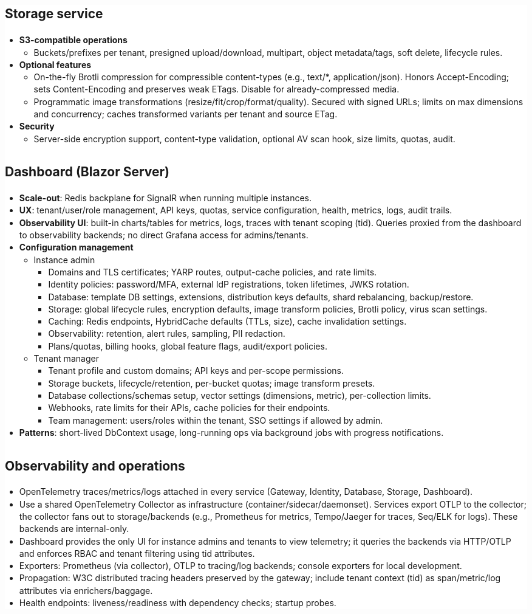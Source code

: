 ## Storage service

- **S3-compatible operations**
  - Buckets/prefixes per tenant, presigned upload/download, multipart, object metadata/tags, soft delete, lifecycle rules.
- **Optional features**
  - On-the-fly Brotli compression for compressible content-types (e.g., text/*, application/json). Honors Accept-Encoding; sets Content-Encoding and preserves weak ETags. Disable for already-compressed media.
  - Programmatic image transformations (resize/fit/crop/format/quality). Secured with signed URLs; limits on max dimensions and concurrency; caches transformed variants per tenant and source ETag.
- **Security**
  - Server-side encryption support, content-type validation, optional AV scan hook, size limits, quotas, audit.

## Dashboard (Blazor Server)

- **Scale-out**: Redis backplane for SignalR when running multiple instances.
- **UX**: tenant/user/role management, API keys, quotas, service configuration, health, metrics, logs, audit trails.
- **Observability UI**: built-in charts/tables for metrics, logs, traces with tenant scoping (tid). Queries proxied from the dashboard to observability backends; no direct Grafana access for admins/tenants.
- **Configuration management**
  - Instance admin
    - Domains and TLS certificates; YARP routes, output-cache policies, and rate limits.
    - Identity policies: password/MFA, external IdP registrations, token lifetimes, JWKS rotation.
    - Database: template DB settings, extensions, distribution keys defaults, shard rebalancing, backup/restore.
    - Storage: global lifecycle rules, encryption defaults, image transform policies, Brotli policy, virus scan settings.
    - Caching: Redis endpoints, HybridCache defaults (TTLs, size), cache invalidation settings.
    - Observability: retention, alert rules, sampling, PII redaction.
    - Plans/quotas, billing hooks, global feature flags, audit/export policies.
  - Tenant manager
    - Tenant profile and custom domains; API keys and per-scope permissions.
    - Storage buckets, lifecycle/retention, per-bucket quotas; image transform presets.
    - Database collections/schemas setup, vector settings (dimensions, metric), per-collection limits.
    - Webhooks, rate limits for their APIs, cache policies for their endpoints.
    - Team management: users/roles within the tenant, SSO settings if allowed by admin.
- **Patterns**: short-lived DbContext usage, long-running ops via background jobs with progress notifications.

## Observability and operations

- OpenTelemetry traces/metrics/logs attached in every service (Gateway, Identity, Database, Storage, Dashboard).
- Use a shared OpenTelemetry Collector as infrastructure (container/sidecar/daemonset). Services export OTLP to the collector; the collector fans out to storage/backends (e.g., Prometheus for metrics, Tempo/Jaeger for traces, Seq/ELK for logs). These backends are internal-only.
- Dashboard provides the only UI for instance admins and tenants to view telemetry; it queries the backends via HTTP/OTLP and enforces RBAC and tenant filtering using tid attributes.
- Exporters: Prometheus (via collector), OTLP to tracing/log backends; console exporters for local development.
- Propagation: W3C distributed tracing headers preserved by the gateway; include tenant context (tid) as span/metric/log attributes via enrichers/baggage.
- Health endpoints: liveness/readiness with dependency checks; startup probes.
